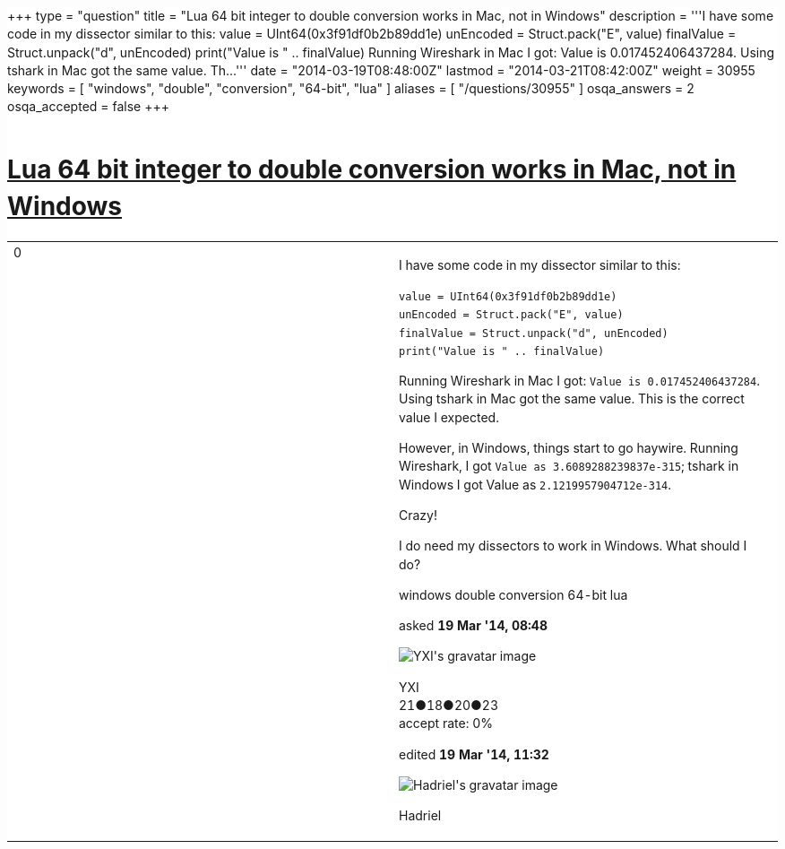 +++
type = "question"
title = "Lua 64 bit integer to double conversion works in Mac, not in Windows"
description = '''I have some code in my dissector similar to this: value = UInt64(0x3f91df0b2b89dd1e) unEncoded = Struct.pack(&quot;E&quot;, value) finalValue = Struct.unpack(&quot;d&quot;, unEncoded) print(&quot;Value is &quot; .. finalValue)  Running Wireshark in Mac I got: Value is 0.017452406437284. Using tshark in Mac got the same value. Th...'''
date = "2014-03-19T08:48:00Z"
lastmod = "2014-03-21T08:42:00Z"
weight = 30955
keywords = [ "windows", "double", "conversion", "64-bit", "lua" ]
aliases = [ "/questions/30955" ]
osqa_answers = 2
osqa_accepted = false
+++

<div class="headNormal">

# [Lua 64 bit integer to double conversion works in Mac, not in Windows](/questions/30955/lua-64-bit-integer-to-double-conversion-works-in-mac-not-in-windows)

</div>

<div id="main-body">

<div id="askform">

<table id="question-table" style="width:100%;"><colgroup><col style="width: 50%" /><col style="width: 50%" /></colgroup><tbody><tr class="odd"><td style="width: 30px; vertical-align: top"><div class="vote-buttons"><span id="post-30955-upvote" class="ajax-command post-vote up" rel="nofollow" title="I like this post (click again to cancel)"> </span><div id="post-30955-score" class="post-score" title="current number of votes">0</div><span id="post-30955-downvote" class="ajax-command post-vote down" rel="nofollow" title="I dont like this post (click again to cancel)"> </span> <span id="favorite-mark" class="ajax-command favorite-mark" rel="nofollow" title="mark/unmark this question as favorite (click again to cancel)"> </span><div id="favorite-count" class="favorite-count"></div></div></td><td><div id="item-right"><div class="question-body"><p>I have some code in my dissector similar to this:</p><pre><code>value = UInt64(0x3f91df0b2b89dd1e)
unEncoded = Struct.pack(&quot;E&quot;, value)
finalValue = Struct.unpack(&quot;d&quot;, unEncoded)
print(&quot;Value is &quot; .. finalValue)</code></pre><p>Running Wireshark in Mac I got: <code>Value is 0.017452406437284</code>. Using tshark in Mac got the same value. This is the correct value I expected.</p><p>However, in Windows, things start to go haywire. Running Wireshark, I got <code>Value as 3.6089288239837e-315</code>; tshark in Windows I got Value as <code>2.1219957904712e-314</code>.</p><p>Crazy!<br />
</p><p>I do need my dissectors to work in Windows. What should I do?</p></div><div id="question-tags" class="tags-container tags"><span class="post-tag tag-link-windows" rel="tag" title="see questions tagged &#39;windows&#39;">windows</span> <span class="post-tag tag-link-double" rel="tag" title="see questions tagged &#39;double&#39;">double</span> <span class="post-tag tag-link-conversion" rel="tag" title="see questions tagged &#39;conversion&#39;">conversion</span> <span class="post-tag tag-link-64-bit" rel="tag" title="see questions tagged &#39;64-bit&#39;">64-bit</span> <span class="post-tag tag-link-lua" rel="tag" title="see questions tagged &#39;lua&#39;">lua</span></div><div id="question-controls" class="post-controls"></div><div class="post-update-info-container"><div class="post-update-info post-update-info-user"><p>asked <strong>19 Mar '14, 08:48</strong></p><img src="https://secure.gravatar.com/avatar/b18cada3e3589f311e24f5ffbd1737bc?s=32&amp;d=identicon&amp;r=g" class="gravatar" width="32" height="32" alt="YXI&#39;s gravatar image" /><p><span>YXI</span><br />
<span class="score" title="21 reputation points">21</span><span title="18 badges"><span class="badge1">●</span><span class="badgecount">18</span></span><span title="20 badges"><span class="silver">●</span><span class="badgecount">20</span></span><span title="23 badges"><span class="bronze">●</span><span class="badgecount">23</span></span><br />
<span class="accept_rate" title="Rate of the user&#39;s accepted answers">accept rate:</span> <span title="YXI has no accepted answers">0%</span> </br></p></div><div class="post-update-info post-update-info-edited"><p><span> edited <strong>19 Mar '14, 11:32</strong> </span></p><img src="https://secure.gravatar.com/avatar/d02f20c18a7742ec73a666f1974bf6dc?s=32&amp;d=identicon&amp;r=g" class="gravatar" width="32" height="32" alt="Hadriel&#39;s gravatar image" /><p><span>Hadriel</span><br />
